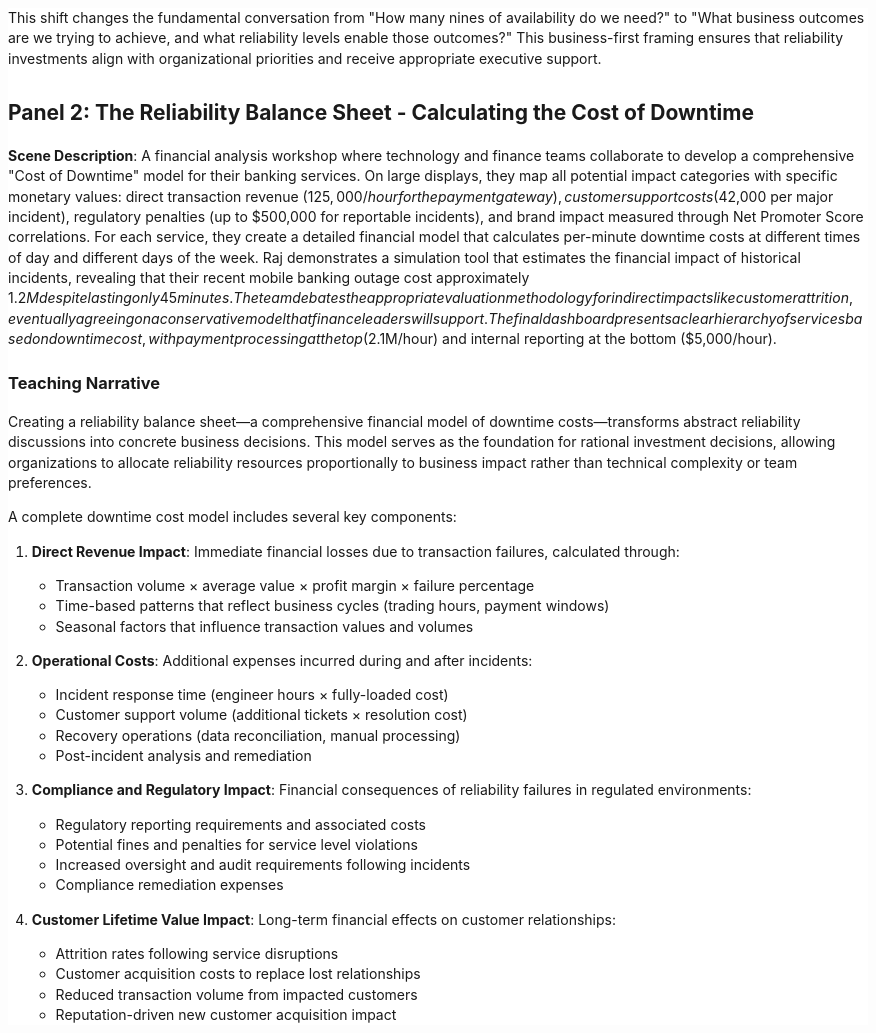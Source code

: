 This shift changes the fundamental conversation from "How many nines of availability do we need?" to "What business outcomes are we trying to achieve, and what reliability levels enable those outcomes?" This business-first framing ensures that reliability investments align with organizational priorities and receive appropriate executive support.

## Panel 2: The Reliability Balance Sheet - Calculating the Cost of Downtime
**Scene Description**: A financial analysis workshop where technology and finance teams collaborate to develop a comprehensive "Cost of Downtime" model for their banking services. On large displays, they map all potential impact categories with specific monetary values: direct transaction revenue ($125,000/hour for the payment gateway), customer support costs ($42,000 per major incident), regulatory penalties (up to $500,000 for reportable incidents), and brand impact measured through Net Promoter Score correlations. For each service, they create a detailed financial model that calculates per-minute downtime costs at different times of day and different days of the week. Raj demonstrates a simulation tool that estimates the financial impact of historical incidents, revealing that their recent mobile banking outage cost approximately $1.2M despite lasting only 45 minutes. The team debates the appropriate valuation methodology for indirect impacts like customer attrition, eventually agreeing on a conservative model that finance leaders will support. The final dashboard presents a clear hierarchy of services based on downtime cost, with payment processing at the top ($2.1M/hour) and internal reporting at the bottom ($5,000/hour).

### Teaching Narrative
Creating a reliability balance sheet—a comprehensive financial model of downtime costs—transforms abstract reliability discussions into concrete business decisions. This model serves as the foundation for rational investment decisions, allowing organizations to allocate reliability resources proportionally to business impact rather than technical complexity or team preferences.

A complete downtime cost model includes several key components:

1. **Direct Revenue Impact**: Immediate financial losses due to transaction failures, calculated through:
   - Transaction volume × average value × profit margin × failure percentage
   - Time-based patterns that reflect business cycles (trading hours, payment windows)
   - Seasonal factors that influence transaction values and volumes

2. **Operational Costs**: Additional expenses incurred during and after incidents:
   - Incident response time (engineer hours × fully-loaded cost)
   - Customer support volume (additional tickets × resolution cost)
   - Recovery operations (data reconciliation, manual processing)
   - Post-incident analysis and remediation

3. **Compliance and Regulatory Impact**: Financial consequences of reliability failures in regulated environments:
   - Regulatory reporting requirements and associated costs
   - Potential fines and penalties for service level violations
   - Increased oversight and audit requirements following incidents
   - Compliance remediation expenses

4. **Customer Lifetime Value Impact**: Long-term financial effects on customer relationships:
   - Attrition rates following service disruptions
   - Customer acquisition costs to replace lost relationships
   - Reduced transaction volume from impacted customers
   - Reputation-driven new customer acquisition impact

